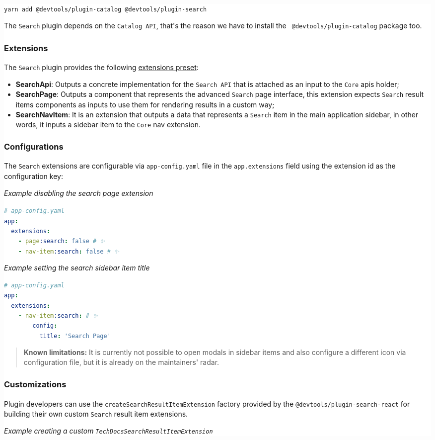 ```sh
yarn add @devtools/plugin-catalog @devtools/plugin-search
```

The `Search` plugin depends on the `Catalog API`, that's the reason we have to install the ` @devtools/plugin-catalog` package too.

### Extensions

The `Search` plugin provides the following [extensions preset](https://github.com/khulnasoft/devtools/blob/3f4a44aef39bd8dbf5098e60b6fdf66fd754c6d9/plugins/search/src/alpha.tsx#L246):

- **SearchApi**: Outputs a concrete implementation for the `Search API` that is attached as an input to the `Core` apis holder;
- **SearchPage**: Outputs a component that represents the advanced `Search` page interface, this extension expects `Search` result items components as inputs to use them for rendering results in a custom way;
- **SearchNavItem**: It is an extension that outputs a data that represents a `Search` item in the main application sidebar, in other words, it inputs a sidebar item to the `Core` nav extension.

### Configurations

The `Search` extensions are configurable via `app-config.yaml` file in the `app.extensions` field using the extension id as the configuration key:

_Example disabling the search page extension_

```yaml
# app-config.yaml
app:
  extensions:
    - page:search: false # ✨
    - nav-item:search: false # ✨
```

_Example setting the search sidebar item title_

```yaml
# app-config.yaml
app:
  extensions:
    - nav-item:search: # ✨
        config:
          title: 'Search Page'
```

> **Known limitations:**
> It is currently not possible to open modals in sidebar items and also configure a different icon via configuration file, but it is already on the maintainers' radar.

### Customizations

Plugin developers can use the `createSearchResultItemExtension` factory provided by the `@devtools/plugin-search-react` for building their own custom `Search` result item extensions.

_Example creating a custom `TechDocsSearchResultItemExtension`_
